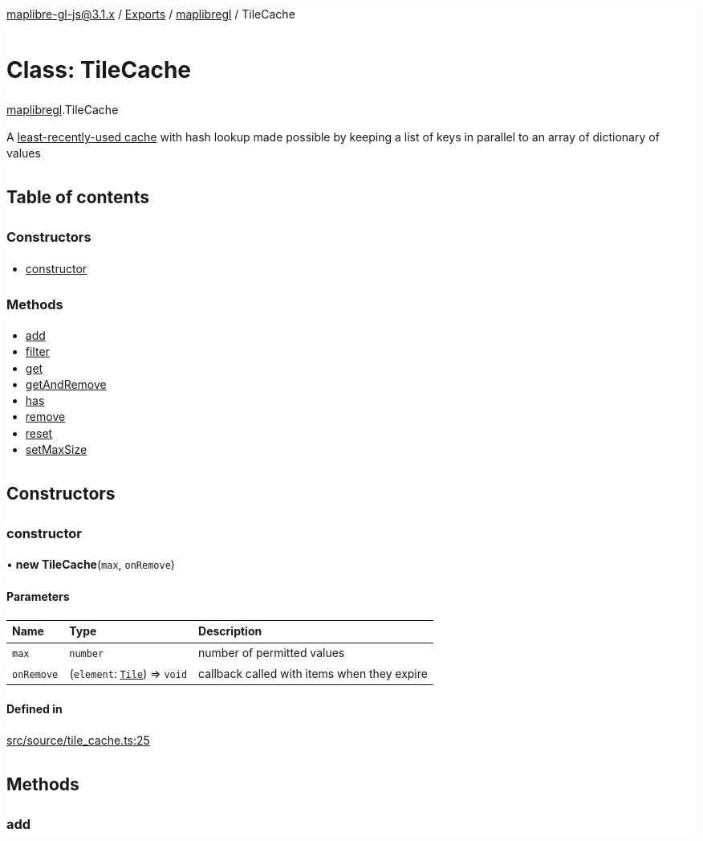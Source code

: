 [maplibre-gl-js@3.1.x](../README.md) / [Exports](../modules.md) / [maplibregl](../modules/maplibregl.md) / TileCache

# Class: TileCache

[maplibregl](../modules/maplibregl.md).TileCache

A [least-recently-used cache](http://en.wikipedia.org/wiki/Cache_algorithms)
with hash lookup made possible by keeping a list of keys in parallel to
an array of dictionary of values

## Table of contents

### Constructors

- [constructor](maplibregl.TileCache.md#constructor)

### Methods

- [add](maplibregl.TileCache.md#add)
- [filter](maplibregl.TileCache.md#filter)
- [get](maplibregl.TileCache.md#get)
- [getAndRemove](maplibregl.TileCache.md#getandremove)
- [has](maplibregl.TileCache.md#has)
- [remove](maplibregl.TileCache.md#remove)
- [reset](maplibregl.TileCache.md#reset)
- [setMaxSize](maplibregl.TileCache.md#setmaxsize)

## Constructors

### constructor

• **new TileCache**(`max`, `onRemove`)

#### Parameters

| Name | Type | Description |
| :------ | :------ | :------ |
| `max` | `number` | number of permitted values |
| `onRemove` | (`element`: [`Tile`](maplibregl.Tile.md)) => `void` | callback called with items when they expire |

#### Defined in

[src/source/tile_cache.ts:25](https://github.com/maplibre/maplibre-gl-js/blob/972e15f62/src/source/tile_cache.ts#L25)

## Methods

### add
